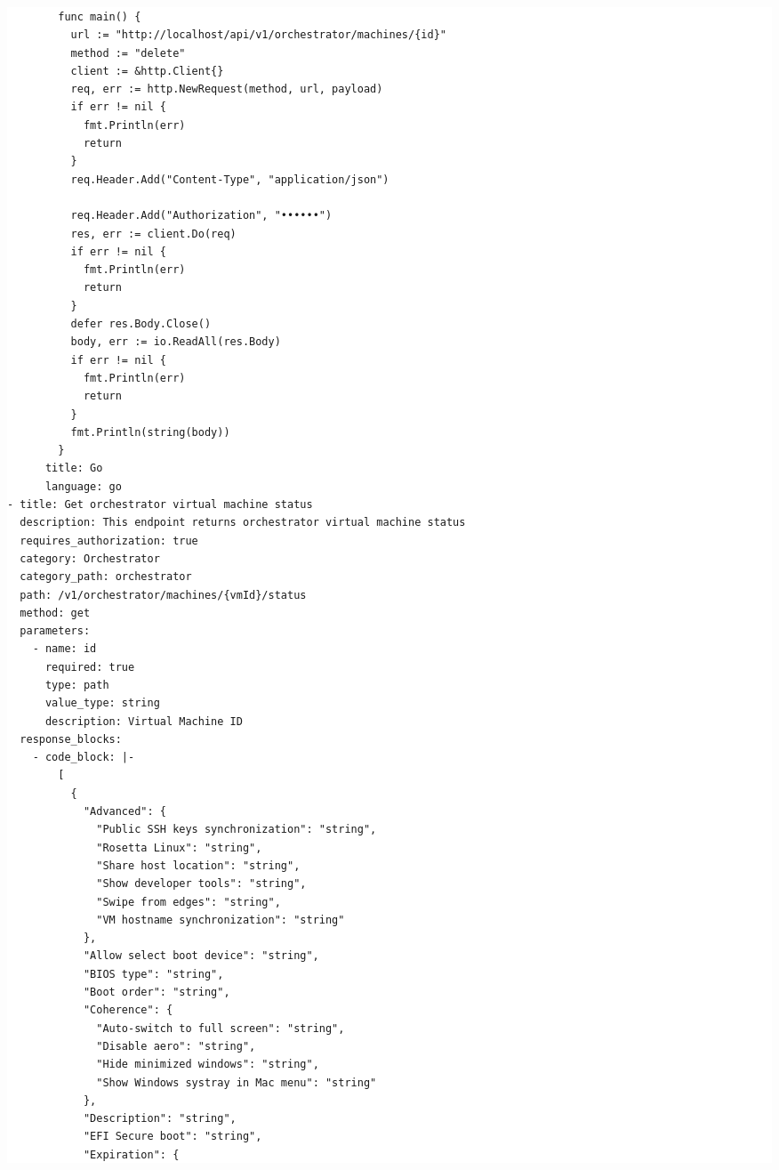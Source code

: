            func main() {
              url := "http://localhost/api/v1/orchestrator/machines/{id}"
              method := "delete"
              client := &http.Client{}
              req, err := http.NewRequest(method, url, payload)
              if err != nil {
                fmt.Println(err)
                return
              }
              req.Header.Add("Content-Type", "application/json")

              req.Header.Add("Authorization", "••••••")
              res, err := client.Do(req)
              if err != nil {
                fmt.Println(err)
                return
              }
              defer res.Body.Close()
              body, err := io.ReadAll(res.Body)
              if err != nil {
                fmt.Println(err)
                return
              }
              fmt.Println(string(body))
            }
          title: Go
          language: go
    - title: Get orchestrator virtual machine status
      description: This endpoint returns orchestrator virtual machine status
      requires_authorization: true
      category: Orchestrator
      category_path: orchestrator
      path: /v1/orchestrator/machines/{vmId}/status
      method: get
      parameters:
        - name: id
          required: true
          type: path
          value_type: string
          description: Virtual Machine ID
      response_blocks:
        - code_block: |-
            [
              {
                "Advanced": {
                  "Public SSH keys synchronization": "string",
                  "Rosetta Linux": "string",
                  "Share host location": "string",
                  "Show developer tools": "string",
                  "Swipe from edges": "string",
                  "VM hostname synchronization": "string"
                },
                "Allow select boot device": "string",
                "BIOS type": "string",
                "Boot order": "string",
                "Coherence": {
                  "Auto-switch to full screen": "string",
                  "Disable aero": "string",
                  "Hide minimized windows": "string",
                  "Show Windows systray in Mac menu": "string"
                },
                "Description": "string",
                "EFI Secure boot": "string",
                "Expiration": {